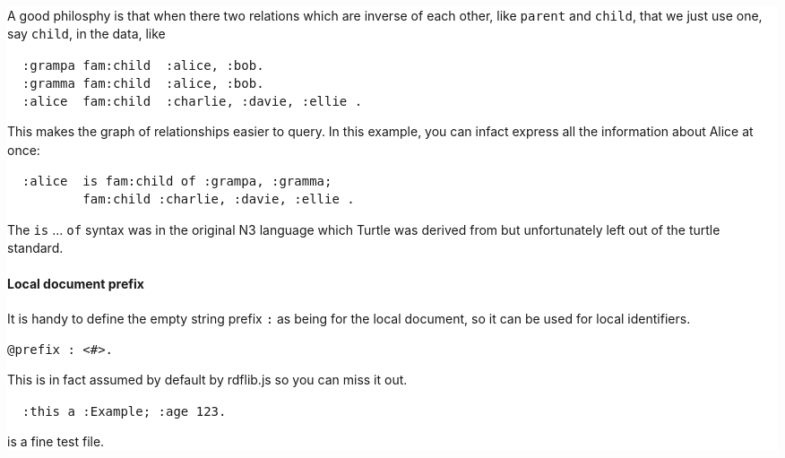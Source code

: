 <p>A good philosphy is that when there two relations which are inverse of
  each other, like <tt>parent</tt> and <tt>child</tt>, that we just use one,
  say  <tt>child</tt>, in the data, like
</p>
<pre>
  :grampa fam:child  :alice, :bob.
  :gramma fam:child  :alice, :bob.
  :alice  fam:child  :charlie, :davie, :ellie .
</pre>
<p>This makes the graph of relationships easier to query.
  In this example, you can infact express all the information about Alice at once:
</p>
<pre>
  :alice  is fam:child of :grampa, :gramma;
          fam:child :charlie, :davie, :ellie .
</pre>
<p>The <tt>is</tt> ... <tt>of</tt> syntax was in the original N3 language
  which Turtle was derived from but unfortunately left out of the turtle standard.
</p>
<h4>Local document prefix</h4>
<p>It is handy to define the empty string prefix <tt>:</tt>
  as being for the local document, so it can be used for local identifiers.
</p>
<pre>
@prefix : &lt;#>.
</pre>
<p>This is in fact assumed by default by rdflib.js
  so you can miss it out.
</p>

<pre>
  :this a :Example; :age 123.
</pre>
  <p>is a fine test file.</p>
</div>